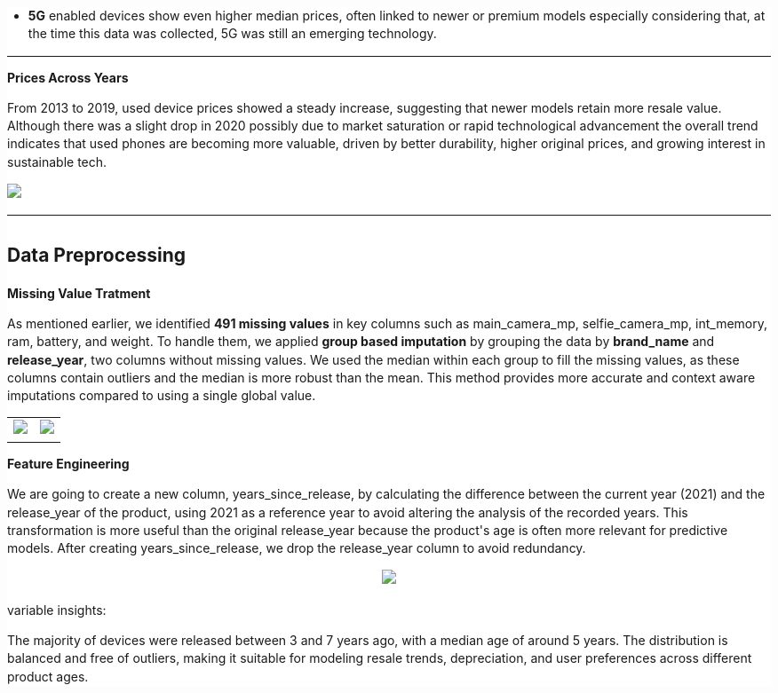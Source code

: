 - **5G** enabled devices show even higher median prices, often linked to newer or premium models especially considering that, at the time this data was collected, 5G was still an emerging technology.


---

**Prices Across Years**

From 2013 to 2019, used device prices showed a steady increase, suggesting that newer models retain more resale value. Although there was a slight drop in 2020 possibly due to market saturation or rapid technological advancement the overall trend indicates that used phones are becoming more valuable, driven by better durability, higher original prices, and growing interest in sustainable tech.

  <img src="https://github.com/user-attachments/assets/7b15eb0c-7c9d-4397-b5f2-68c15f0972b0" width="800"/>

---

## Data Preprocessing

**Missing Value Tratment** 

As mentioned earlier, we identified **491 missing values** in key columns such as main_camera_mp, selfie_camera_mp, int_memory, ram, battery, and weight. To handle them, we applied **group based imputation** by grouping the data by **brand_name** and **release_year**, two columns without missing values. We used the median within each group to fill the missing values, as these columns contain outliers and the median is more robust than the mean. This method provides more accurate and context aware imputations compared to using a single global value.


<table>
  <tr>
    <td><img src="https://github.com/user-attachments/assets/57042f96-263d-4ea5-884d-8d7edb6ef139" width="300"/></td>
    <td><img src="https://github.com/user-attachments/assets/d65d54ef-737c-4195-8540-fbdd49112829" width="900"/></td>
  </tr>
</table>




**Feature Engineering**

We are going to create a new column, years_since_release, by calculating the difference between the current year (2021) and the release_year of the product, using 2021 as a reference year to avoid altering the analysis of the recorded years. This transformation is more useful than the original release_year because the product's age is often more relevant for predictive models. After creating years_since_release, we drop the release_year column to avoid redundancy.

 <p align="center">
  <img src="https://github.com/user-attachments/assets/153e6bce-8e46-44a1-81ea-9887d2f23066" width="500"/>
</p>

variable insights: 

The majority of devices were released between 3 and 7 years ago, with a median age of around 5 years. The distribution is balanced and free of outliers, making it suitable for modeling resale trends, depreciation, and user preferences across different product ages.
